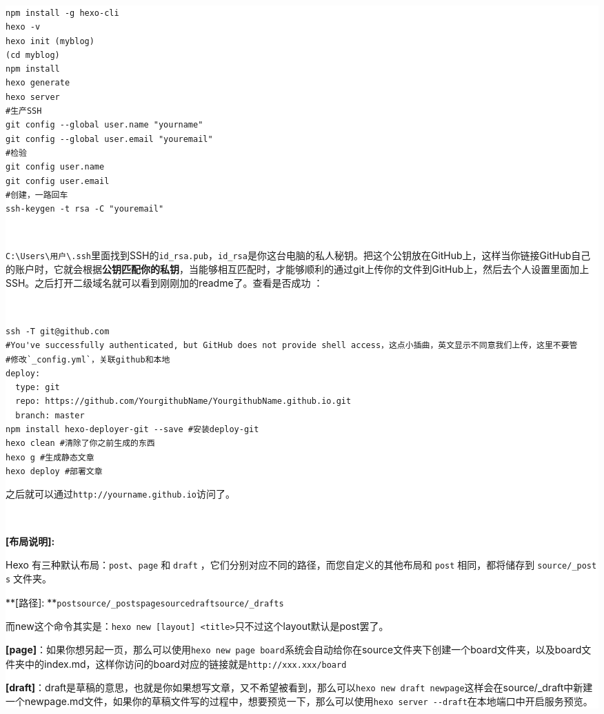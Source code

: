 ```shell
npm install -g hexo-cli
hexo -v 
hexo init (myblog) 
(cd myblog)
npm install 
hexo generate
hexo server
#生产SSH
git config --global user.name "yourname" 
git config --global user.email "youremail"
#检验
git config user.name 
git config user.email
#创建，一路回车
ssh-keygen -t rsa -C "youremail" 
```
</br>

`C:\Users\用户\.ssh`里面找到SSH的`id_rsa.pub`，`id_rsa`是你这台电脑的私人秘钥。把这个公钥放在GitHub上，这样当你链接GitHub自己的账户时，它就会根据**公钥匹配你的私钥**，当能够相互匹配时，才能够顺利的通过git上传你的文件到GitHub上，然后去个人设置里面加上SSH。之后打开二级域名就可以看到刚刚加的readme了。查看是否成功 ：

</br>

```shell
ssh -T git@github.com 
#You've successfully authenticated, but GitHub does not provide shell access，这点小插曲，英文显示不同意我们上传，这里不要管
#修改`_config.yml`，关联github和本地
deploy:
  type: git
  repo: https://github.com/YourgithubName/YourgithubName.github.io.git
  branch: master
npm install hexo-deployer-git --save #安装deploy-git 
hexo clean #清除了你之前生成的东西
hexo g #生成静态文章
hexo deploy #部署文章
```

之后就可以通过`http://yourname.github.io`访问了。

</br>

**[布局说明]:**

Hexo 有三种默认布局：`post`、`page` 和 `draft`  ，它们分别对应不同的路径，而您自定义的其他布局和 `post` 相同，都将储存到 `source/_posts` 文件夹。 

**[路径]: **`postsource/_postspagesourcedraftsource/_drafts`

而new这个命令其实是：`hexo new [layout] <title>`只不过这个layout默认是post罢了。

**[page]**：如果你想另起一页，那么可以使用`hexo new page board`系统会自动给你在source文件夹下创建一个board文件夹，以及board文件夹中的index.md，这样你访问的board对应的链接就是`http://xxx.xxx/board`

**[draft]**：draft是草稿的意思，也就是你如果想写文章，又不希望被看到，那么可以`hexo new draft newpage`这样会在source/_draft中新建一个newpage.md文件，如果你的草稿文件写的过程中，想要预览一下，那么可以使用`hexo server --draft`在本地端口中开启服务预览。
